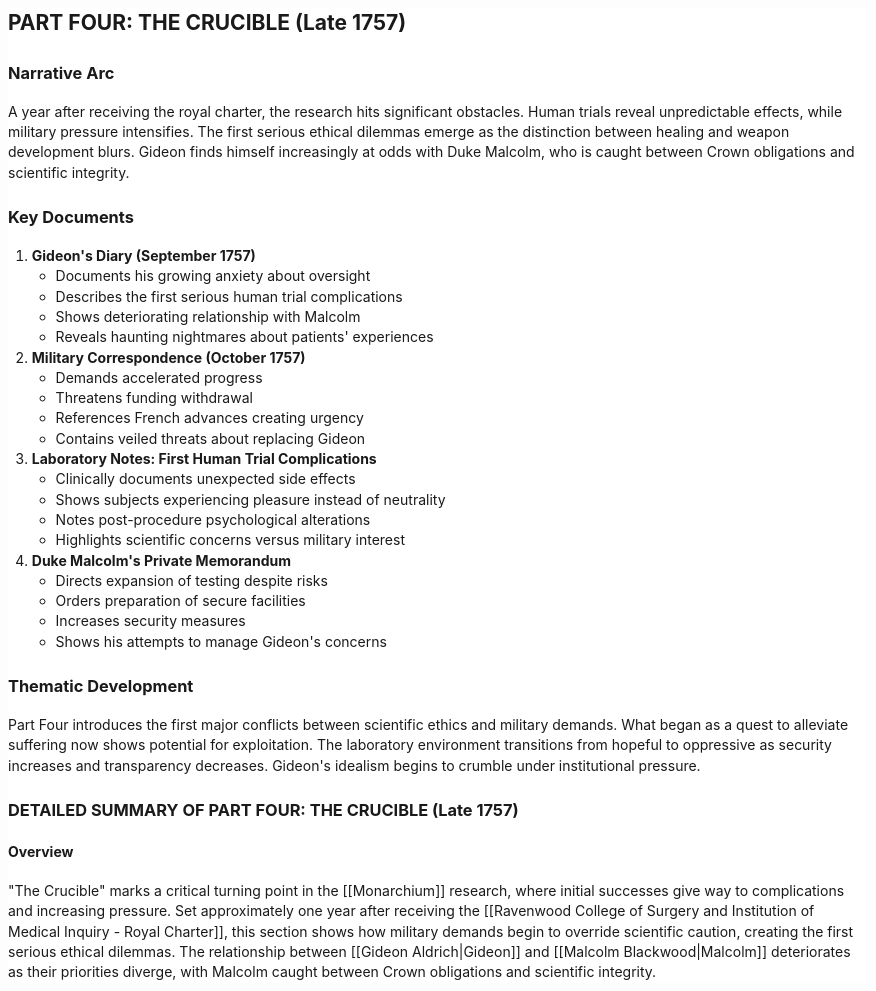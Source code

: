 ## PART FOUR: THE CRUCIBLE (Late 1757)

### Narrative Arc

A year after receiving the royal charter, the research hits significant obstacles. Human trials reveal unpredictable effects, while military pressure intensifies. The first serious ethical dilemmas emerge as the distinction between healing and weapon development blurs. Gideon finds himself increasingly at odds with Duke Malcolm, who is caught between Crown obligations and scientific integrity.

### Key Documents

1. **Gideon's Diary (September 1757)**
    - Documents his growing anxiety about oversight
    - Describes the first serious human trial complications
    - Shows deteriorating relationship with Malcolm
    - Reveals haunting nightmares about patients' experiences
2. **Military Correspondence (October 1757)**
    - Demands accelerated progress
    - Threatens funding withdrawal
    - References French advances creating urgency
    - Contains veiled threats about replacing Gideon
3. **Laboratory Notes: First Human Trial Complications**
    - Clinically documents unexpected side effects
    - Shows subjects experiencing pleasure instead of neutrality
    - Notes post-procedure psychological alterations
    - Highlights scientific concerns versus military interest
4. **Duke Malcolm's Private Memorandum**
    - Directs expansion of testing despite risks
    - Orders preparation of secure facilities
    - Increases security measures
    - Shows his attempts to manage Gideon's concerns

### Thematic Development

Part Four introduces the first major conflicts between scientific ethics and military demands. What began as a quest to alleviate suffering now shows potential for exploitation. The laboratory environment transitions from hopeful to oppressive as security increases and transparency decreases. Gideon's idealism begins to crumble under institutional pressure.

### DETAILED SUMMARY OF PART FOUR: THE CRUCIBLE (Late 1757)

#### Overview

"The Crucible" marks a critical turning point in the [[Monarchium]] research, where initial successes give way to complications and increasing pressure. Set approximately one year after receiving the [[Ravenwood College of Surgery and Institution of Medical Inquiry - Royal Charter]], this section shows how military demands begin to override scientific caution, creating the first serious ethical dilemmas. The relationship between [[Gideon Aldrich|Gideon]] and [[Malcolm Blackwood|Malcolm]] deteriorates as their priorities diverge, with Malcolm caught between Crown obligations and scientific integrity.
